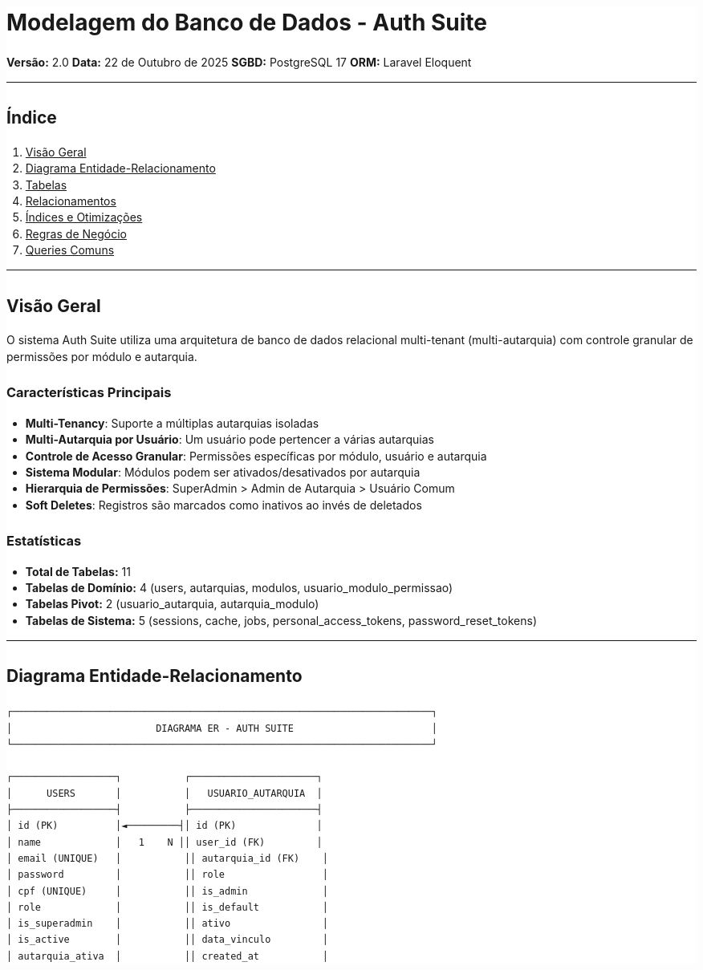 # Modelagem do Banco de Dados - Auth Suite

**Versão:** 2.0
**Data:** 22 de Outubro de 2025
**SGBD:** PostgreSQL 17
**ORM:** Laravel Eloquent

---

## Índice

1. [Visão Geral](#visão-geral)
2. [Diagrama Entidade-Relacionamento](#diagrama-entidade-relacionamento)
3. [Tabelas](#tabelas)
4. [Relacionamentos](#relacionamentos)
5. [Índices e Otimizações](#índices-e-otimizações)
6. [Regras de Negócio](#regras-de-negócio)
7. [Queries Comuns](#queries-comuns)

---

## Visão Geral

O sistema Auth Suite utiliza uma arquitetura de banco de dados relacional multi-tenant (multi-autarquia) com controle granular de permissões por módulo e autarquia.

### Características Principais

- **Multi-Tenancy**: Suporte a múltiplas autarquias isoladas
- **Multi-Autarquia por Usuário**: Um usuário pode pertencer a várias autarquias
- **Controle de Acesso Granular**: Permissões específicas por módulo, usuário e autarquia
- **Sistema Modular**: Módulos podem ser ativados/desativados por autarquia
- **Hierarquia de Permissões**: SuperAdmin > Admin de Autarquia > Usuário Comum
- **Soft Deletes**: Registros são marcados como inativos ao invés de deletados

### Estatísticas

- **Total de Tabelas:** 11
- **Tabelas de Domínio:** 4 (users, autarquias, modulos, usuario_modulo_permissao)
- **Tabelas Pivot:** 2 (usuario_autarquia, autarquia_modulo)
- **Tabelas de Sistema:** 5 (sessions, cache, jobs, personal_access_tokens, password_reset_tokens)

---

## Diagrama Entidade-Relacionamento

```
┌─────────────────────────────────────────────────────────────────────────┐
│                         DIAGRAMA ER - AUTH SUITE                        │
└─────────────────────────────────────────────────────────────────────────┘

┌──────────────────┐           ┌──────────────────────┐
│      USERS       │           │   USUARIO_AUTARQUIA  │
├──────────────────┤           ├──────────────────────┤
│ id (PK)          │◄─────────┤│ id (PK)              │
│ name             │   1    N ││ user_id (FK)         │
│ email (UNIQUE)   │           ││ autarquia_id (FK)    │
│ password         │           ││ role                 │
│ cpf (UNIQUE)     │           ││ is_admin             │
│ role             │           ││ is_default           │
│ is_superadmin    │           ││ ativo                │
│ is_active        │           ││ data_vinculo         │
│ autarquia_ativa  │           ││ created_at           │
```